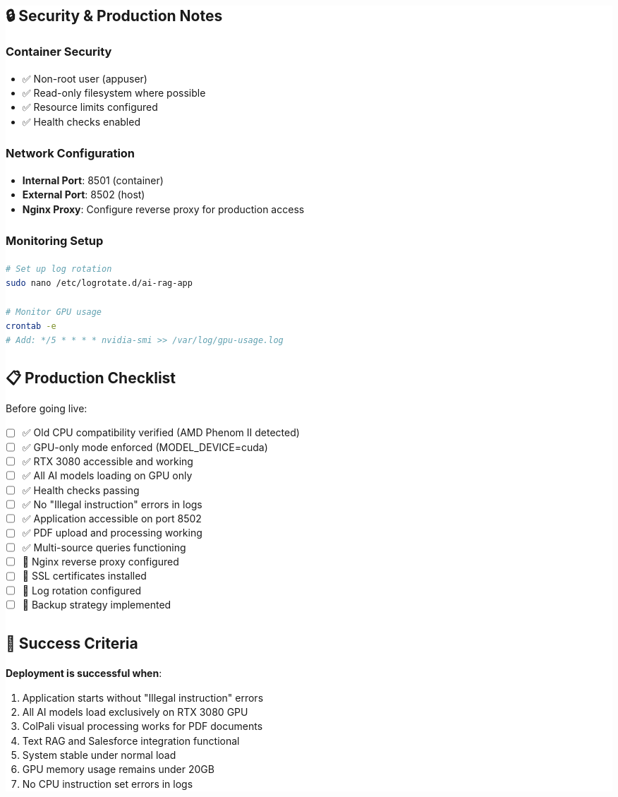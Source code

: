 ## 🔒 Security & Production Notes

### Container Security
- ✅ Non-root user (appuser)
- ✅ Read-only filesystem where possible
- ✅ Resource limits configured
- ✅ Health checks enabled

### Network Configuration
- **Internal Port**: 8501 (container)
- **External Port**: 8502 (host)
- **Nginx Proxy**: Configure reverse proxy for production access

### Monitoring Setup
```bash
# Set up log rotation
sudo nano /etc/logrotate.d/ai-rag-app

# Monitor GPU usage
crontab -e
# Add: */5 * * * * nvidia-smi >> /var/log/gpu-usage.log
```

## 📋 Production Checklist

Before going live:

- [ ] ✅ Old CPU compatibility verified (AMD Phenom II detected)
- [ ] ✅ GPU-only mode enforced (MODEL_DEVICE=cuda)
- [ ] ✅ RTX 3080 accessible and working
- [ ] ✅ All AI models loading on GPU only
- [ ] ✅ Health checks passing
- [ ] ✅ No "Illegal instruction" errors in logs
- [ ] ✅ Application accessible on port 8502
- [ ] ✅ PDF upload and processing working
- [ ] ✅ Multi-source queries functioning
- [ ] 🔲 Nginx reverse proxy configured
- [ ] 🔲 SSL certificates installed
- [ ] 🔲 Log rotation configured
- [ ] 🔲 Backup strategy implemented

## 🎉 Success Criteria

**Deployment is successful when**:
1. Application starts without "Illegal instruction" errors
2. All AI models load exclusively on RTX 3080 GPU
3. ColPali visual processing works for PDF documents
4. Text RAG and Salesforce integration functional
5. System stable under normal load
6. GPU memory usage remains under 20GB
7. No CPU instruction set errors in logs
